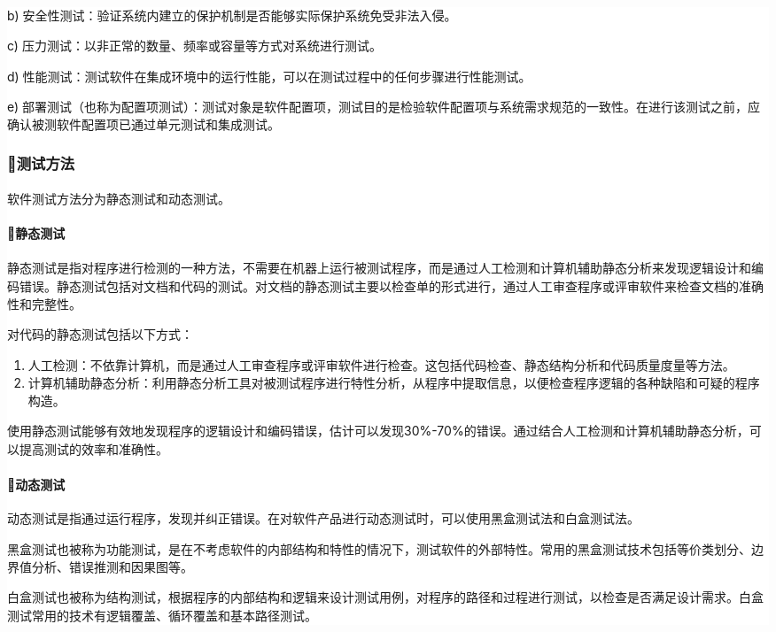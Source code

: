 b) 安全性测试：验证系统内建立的保护机制是否能够实际保护系统免受非法入侵。

c) 压力测试：以非正常的数量、频率或容量等方式对系统进行测试。

d) 性能测试：测试软件在集成环境中的运行性能，可以在测试过程中的任何步骤进行性能测试。

e) 部署测试（也称为配置项测试）：测试对象是软件配置项，测试目的是检验软件配置项与系统需求规范的一致性。在进行该测试之前，应确认被测软件配置项已通过单元测试和集成测试。

### :cactus:测试方法

软件测试方法分为静态测试和动态测试。

#### :shell:静态测试

静态测试是指对程序进行检测的一种方法，不需要在机器上运行被测试程序，而是通过人工检测和计算机辅助静态分析来发现逻辑设计和编码错误。静态测试包括对文档和代码的测试。对文档的静态测试主要以检查单的形式进行，通过人工审查程序或评审软件来检查文档的准确性和完整性。

对代码的静态测试包括以下方式：

1. 人工检测：不依靠计算机，而是通过人工审查程序或评审软件进行检查。这包括代码检查、静态结构分析和代码质量度量等方法。
2. 计算机辅助静态分析：利用静态分析工具对被测试程序进行特性分析，从程序中提取信息，以便检查程序逻辑的各种缺陷和可疑的程序构造。

使用静态测试能够有效地发现程序的逻辑设计和编码错误，估计可以发现30%-70%的错误。通过结合人工检测和计算机辅助静态分析，可以提高测试的效率和准确性。

#### :shell:动态测试

动态测试是指通过运行程序，发现并纠正错误。在对软件产品进行动态测试时，可以使用黑盒测试法和白盒测试法。

黑盒测试也被称为功能测试，是在不考虑软件的内部结构和特性的情况下，测试软件的外部特性。常用的黑盒测试技术包括等价类划分、边界值分析、错误推测和因果图等。

白盒测试也被称为结构测试，根据程序的内部结构和逻辑来设计测试用例，对程序的路径和过程进行测试，以检查是否满足设计需求。白盒测试常用的技术有逻辑覆盖、循环覆盖和基本路径测试。

